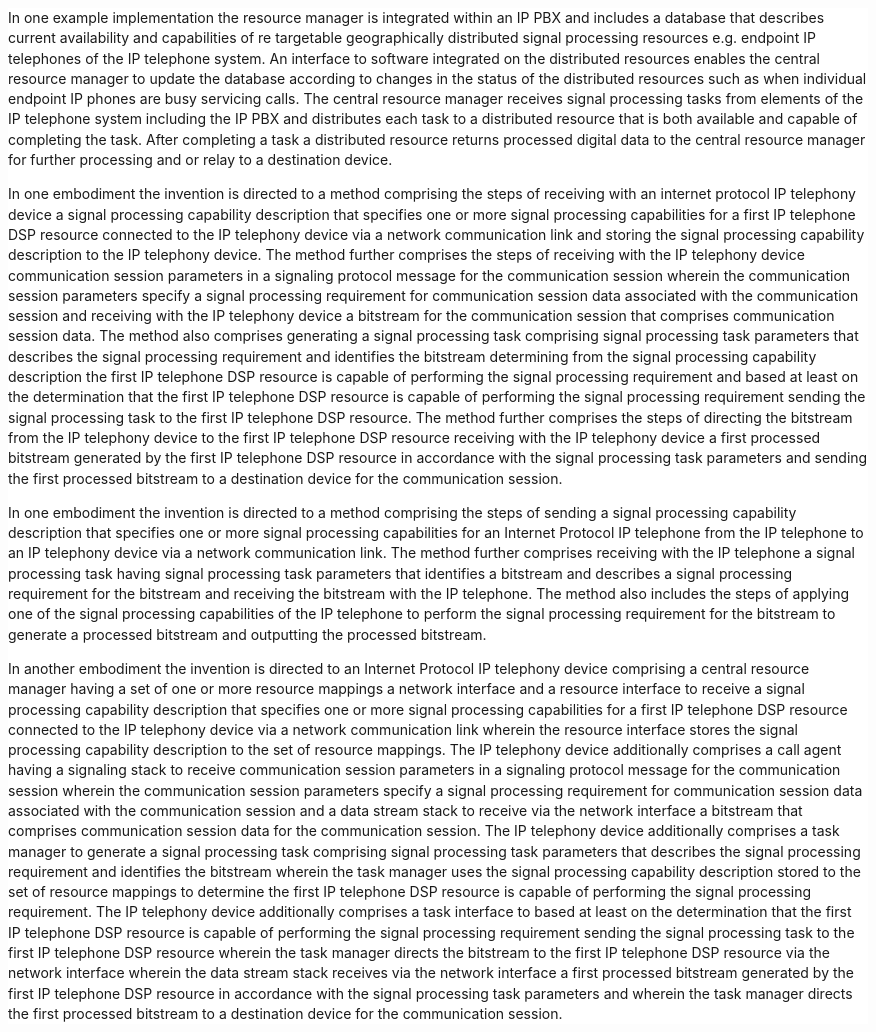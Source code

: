 In one example implementation the resource manager is integrated within an IP PBX and includes a database that describes current availability and capabilities of re targetable geographically distributed signal processing resources e.g. endpoint IP telephones of the IP telephone system. An interface to software integrated on the distributed resources enables the central resource manager to update the database according to changes in the status of the distributed resources such as when individual endpoint IP phones are busy servicing calls. The central resource manager receives signal processing tasks from elements of the IP telephone system including the IP PBX and distributes each task to a distributed resource that is both available and capable of completing the task. After completing a task a distributed resource returns processed digital data to the central resource manager for further processing and or relay to a destination device.

In one embodiment the invention is directed to a method comprising the steps of receiving with an internet protocol IP telephony device a signal processing capability description that specifies one or more signal processing capabilities for a first IP telephone DSP resource connected to the IP telephony device via a network communication link and storing the signal processing capability description to the IP telephony device. The method further comprises the steps of receiving with the IP telephony device communication session parameters in a signaling protocol message for the communication session wherein the communication session parameters specify a signal processing requirement for communication session data associated with the communication session and receiving with the IP telephony device a bitstream for the communication session that comprises communication session data. The method also comprises generating a signal processing task comprising signal processing task parameters that describes the signal processing requirement and identifies the bitstream determining from the signal processing capability description the first IP telephone DSP resource is capable of performing the signal processing requirement and based at least on the determination that the first IP telephone DSP resource is capable of performing the signal processing requirement sending the signal processing task to the first IP telephone DSP resource. The method further comprises the steps of directing the bitstream from the IP telephony device to the first IP telephone DSP resource receiving with the IP telephony device a first processed bitstream generated by the first IP telephone DSP resource in accordance with the signal processing task parameters and sending the first processed bitstream to a destination device for the communication session.

In one embodiment the invention is directed to a method comprising the steps of sending a signal processing capability description that specifies one or more signal processing capabilities for an Internet Protocol IP telephone from the IP telephone to an IP telephony device via a network communication link. The method further comprises receiving with the IP telephone a signal processing task having signal processing task parameters that identifies a bitstream and describes a signal processing requirement for the bitstream and receiving the bitstream with the IP telephone. The method also includes the steps of applying one of the signal processing capabilities of the IP telephone to perform the signal processing requirement for the bitstream to generate a processed bitstream and outputting the processed bitstream.

In another embodiment the invention is directed to an Internet Protocol IP telephony device comprising a central resource manager having a set of one or more resource mappings a network interface and a resource interface to receive a signal processing capability description that specifies one or more signal processing capabilities for a first IP telephone DSP resource connected to the IP telephony device via a network communication link wherein the resource interface stores the signal processing capability description to the set of resource mappings. The IP telephony device additionally comprises a call agent having a signaling stack to receive communication session parameters in a signaling protocol message for the communication session wherein the communication session parameters specify a signal processing requirement for communication session data associated with the communication session and a data stream stack to receive via the network interface a bitstream that comprises communication session data for the communication session. The IP telephony device additionally comprises a task manager to generate a signal processing task comprising signal processing task parameters that describes the signal processing requirement and identifies the bitstream wherein the task manager uses the signal processing capability description stored to the set of resource mappings to determine the first IP telephone DSP resource is capable of performing the signal processing requirement. The IP telephony device additionally comprises a task interface to based at least on the determination that the first IP telephone DSP resource is capable of performing the signal processing requirement sending the signal processing task to the first IP telephone DSP resource wherein the task manager directs the bitstream to the first IP telephone DSP resource via the network interface wherein the data stream stack receives via the network interface a first processed bitstream generated by the first IP telephone DSP resource in accordance with the signal processing task parameters and wherein the task manager directs the first processed bitstream to a destination device for the communication session.
